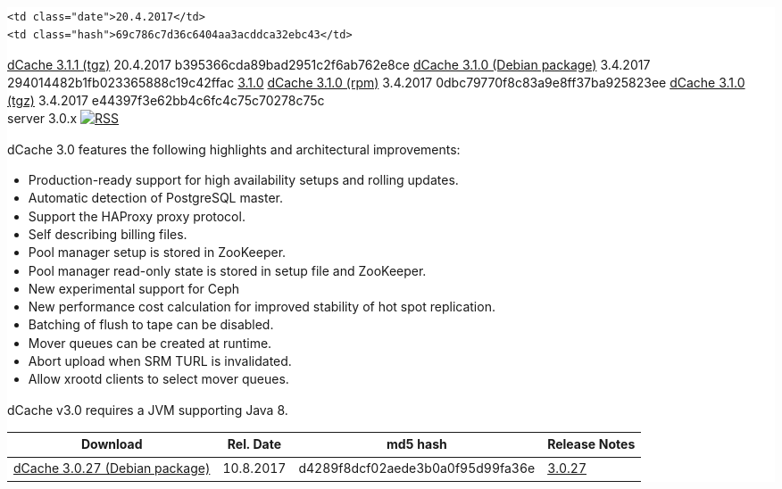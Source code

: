 	<td class="date">20.4.2017</td>
	<td class="hash">69c786c7d36c6404aa3acddca32ebc43</td>
</tr>
<tr class="even">
	<td class="link"><a href="repo/3.1/dcache-3.1.1.tar.gz">dCache 3.1.1 (tgz)</a></td>
	<td class="date">20.4.2017</td>
	<td class="hash">b395366cda89bad2951c2f6ab762e8ce</td>
</tr>
<tr id="3.1.0" class="odd">
	<td class="link"><a href="repo/3.1/dcache_3.1.0-1_all.deb">dCache 3.1.0 (Debian package)</a></td>
	<td class="date">3.4.2017</td>
	<td class="hash">294014482b1fb023365888c19c42ffac</td>
	<td class="notes" rowspan="3"><a href="release-notes-3.1.shtml#0">3.1.0</a></td>
</tr>
<tr class="odd">
	<td class="link"><a href="repo/3.1/dcache-3.1.0-1.noarch.rpm">dCache 3.1.0 (rpm)</a></td>
	<td class="date">3.4.2017</td>
	<td class="hash">0dbc79770f8c83a9e8ff37ba925823ee</td>
</tr>
<tr class="odd">
	<td class="link"><a href="repo/3.1/dcache-3.1.0.tar.gz">dCache 3.1.0 (tgz)</a></td>
	<td class="date">3.4.2017</td>
	<td class="hash">e44397f3e62bb4c6fc4c75c70278c75c</td>
</tr>
</tbody>
</table>
<br xmlns="">
<a xmlns="" name="server-3.0"></a> <a name="server-3.0">server 3.0.x</a> <a href="rss-server-3.0-releases.xml" type="application/rss+xml"><img class="rss-icon" src="{{site.baseurl}}/images/rss-icon-14x14.png" alt="RSS" title="RSS feed for dCache server 3.0.x releases"></a>
		
dCache 3.0 features the following highlights and architectural improvements:
  
<ul xmlns="">
        <li>Production-ready support for high availability setups and rolling updates.</li>
	<li>Automatic detection of PostgreSQL master.</li>
	<li>Support the HAProxy proxy protocol.</li>
	<li>Self describing billing files.</li>
	<li>Pool manager setup is stored in ZooKeeper.</li>
	<li>Pool manager read-only state is stored in setup file and ZooKeeper.</li>
	<li>New experimental support for Ceph</li>
	<li>New performance cost calculation for improved stability of hot spot replication.</li>
	<li>Batching of flush to tape can be disabled.</li>
	<li>Mover queues can be created at runtime.</li>
	<li>Abort upload when SRM TURL is invalidated.</li>
	<li>Allow xrootd clients to select mover queues.</li>
      </ul>
<p xmlns="">
          dCache v3.0 requires a JVM supporting Java 8.
      </p>
<table xmlns="" class="releases">
<thead>
<tr>
	<th>Download</th>
	<th>Rel. Date</th>
	<th>md5 hash</th>
	<th>Release Notes</th>
</tr>
</thead>
<tbody>
<tr id="3.0.27" class="rec">
	<td class="link"><a href="repo/3.0/dcache_3.0.27-1_all.deb">dCache 3.0.27 (Debian package)</a></td>
	<td class="date">10.8.2017</td>
	<td class="hash">d4289f8dcf02aede3b0a0f95d99fa36e</td>
	<td class="notes" rowspan="3"><a href="release-notes-3.0.shtml">3.0.27</a></td>
</tr>
